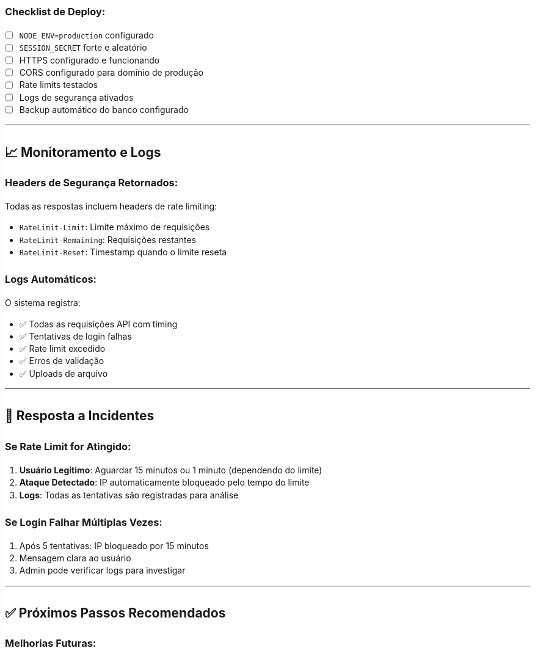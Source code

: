 ### Checklist de Deploy:

- [ ] `NODE_ENV=production` configurado
- [ ] `SESSION_SECRET` forte e aleatório
- [ ] HTTPS configurado e funcionando
- [ ] CORS configurado para domínio de produção
- [ ] Rate limits testados
- [ ] Logs de segurança ativados
- [ ] Backup automático do banco configurado

---

## 📈 Monitoramento e Logs

### Headers de Segurança Retornados:

Todas as respostas incluem headers de rate limiting:
- `RateLimit-Limit`: Limite máximo de requisições
- `RateLimit-Remaining`: Requisições restantes
- `RateLimit-Reset`: Timestamp quando o limite reseta

### Logs Automáticos:

O sistema registra:
- ✅ Todas as requisições API com timing
- ✅ Tentativas de login falhas
- ✅ Rate limit excedido
- ✅ Erros de validação
- ✅ Uploads de arquivo

---

## 🚨 Resposta a Incidentes

### Se Rate Limit for Atingido:

1. **Usuário Legítimo**: Aguardar 15 minutos ou 1 minuto (dependendo do limite)
2. **Ataque Detectado**: IP automaticamente bloqueado pelo tempo do limite
3. **Logs**: Todas as tentativas são registradas para análise

### Se Login Falhar Múltiplas Vezes:

1. Após 5 tentativas: IP bloqueado por 15 minutos
2. Mensagem clara ao usuário
3. Admin pode verificar logs para investigar

---

## ✅ Próximos Passos Recomendados

### Melhorias Futuras:
